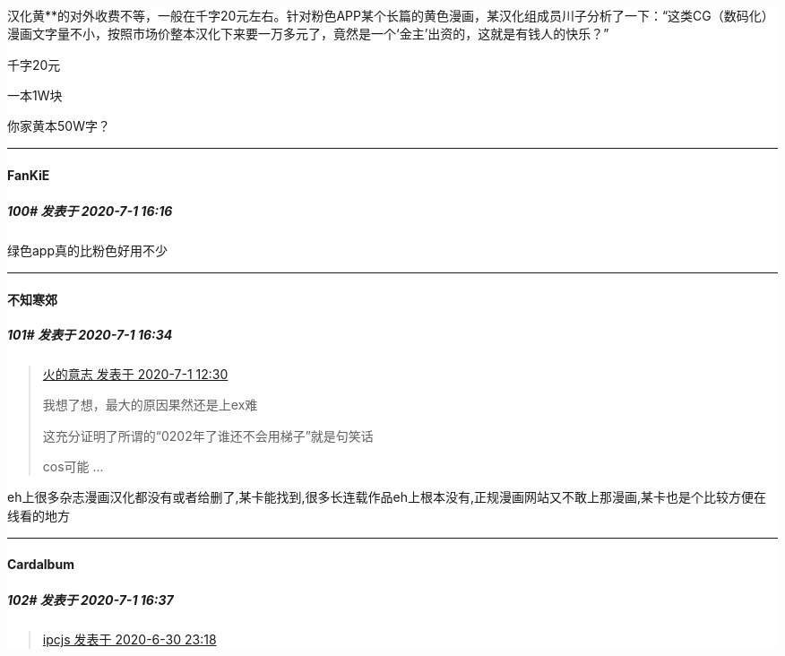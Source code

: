 


汉化黄**的对外收费不等，一般在千字20元左右。针对粉色APP某个长篇的黄色漫画，某汉化组成员川子分析了一下：“这类CG（数码化）漫画文字量不小，按照市场价整本汉化下来要一万多元了，竟然是一个‘金主’出资的，这就是有钱人的快乐？”



千字20元


一本1W块


你家黄本50W字？







-----

####  FanKiE  
##### 100#       发表于 2020-7-1 16:16




绿色app真的比粉色好用不少







-----

####  不知寒郊  
##### 101#       发表于 2020-7-1 16:34



<blockquote><a href="httphttps://bbs.saraba1st.com/2b/forum.php?mod=redirect&amp;goto=findpost&amp;pid=48021938&amp;ptid=1945047" target="_blank">火的意志 发表于 2020-7-1 12:30</a>

我想了想，最大的原因果然还是上ex难

这充分证明了所谓的“0202年了谁还不会用梯子”就是句笑话

cos可能 ...</blockquote>
eh上很多杂志漫画汉化都没有或者给删了,某卡能找到,很多长连载作品eh上根本没有,正规漫画网站又不敢上那漫画,某卡也是个比较方便在线看的地方







-----

####  Cardalbum  
##### 102#       发表于 2020-7-1 16:37



<blockquote><a href="httphttps://bbs.saraba1st.com/2b/forum.php?mod=redirect&amp;goto=findpost&amp;pid=48016589&amp;ptid=1945047" target="_blank">ipcjs 发表于 2020-6-30 23:18</a>
